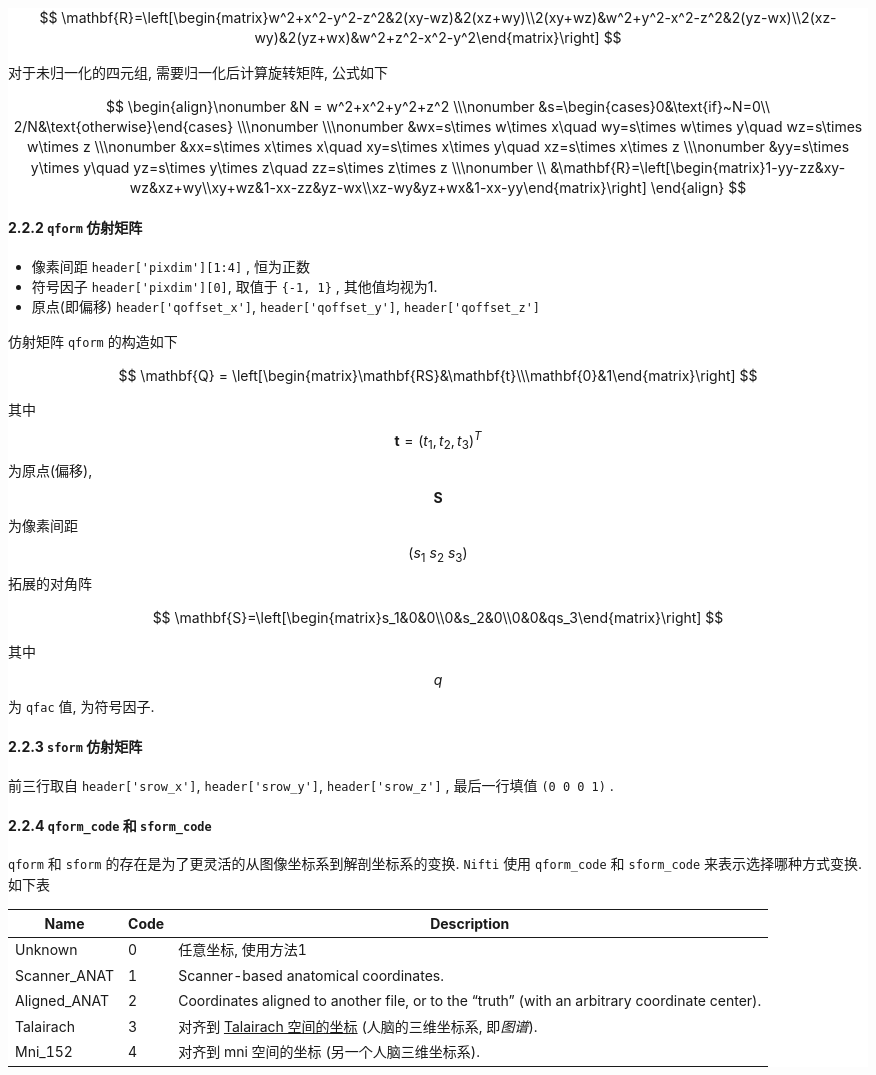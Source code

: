 $$
\mathbf{R}=\left[\begin{matrix}w^2+x^2-y^2-z^2&2(xy-wz)&2(xz+wy)\\2(xy+wz)&w^2+y^2-x^2-z^2&2(yz-wx)\\2(xz-wy)&2(yz+wx)&w^2+z^2-x^2-y^2\end{matrix}\right]
$$


对于未归一化的四元组, 需要归一化后计算旋转矩阵, 公式如下

$$
\begin{align}\nonumber
&N = w^2+x^2+y^2+z^2 \\\nonumber
&s=\begin{cases}0&\text{if}~N=0\\ 2/N&\text{otherwise}\end{cases} \\\nonumber \\\nonumber
&wx=s\times w\times x\quad wy=s\times w\times y\quad wz=s\times w\times z \\\nonumber
&xx=s\times x\times x\quad xy=s\times x\times y\quad xz=s\times x\times z \\\nonumber
&yy=s\times y\times y\quad yz=s\times y\times z\quad zz=s\times z\times z \\\nonumber \\
&\mathbf{R}=\left[\begin{matrix}1-yy-zz&xy-wz&xz+wy\\xy+wz&1-xx-zz&yz-wx\\xz-wy&yz+wx&1-xx-yy\end{matrix}\right]
\end{align}
$$

#### 2.2.2 `qform` 仿射矩阵

* 像素间距 `header['pixdim'][1:4]` , 恒为正数
* 符号因子 `header['pixdim'][0]`, 取值于 `{-1, 1}` , 其他值均视为1.
* 原点(即偏移) `header['qoffset_x']`, `header['qoffset_y']`, `header['qoffset_z']`

仿射矩阵 `qform` 的构造如下

$$
\mathbf{Q} = \left[\begin{matrix}\mathbf{RS}&\mathbf{t}\\\mathbf{0}&1\end{matrix}\right]
$$

其中 $$ \mathbf{t}=(t_1, t_2, t_3)^T $$ 为原点(偏移), $$ \mathbf{S} $$ 为像素间距 $$ (s_1~s_2~s_3) $$ 拓展的对角阵

$$
\mathbf{S}=\left[\begin{matrix}s_1&0&0\\0&s_2&0\\0&0&qs_3\end{matrix}\right]
$$

其中 $$ q $$ 为 `qfac` 值, 为符号因子.

#### 2.2.3 `sform` 仿射矩阵

前三行取自 `header['srow_x']`, `header['srow_y']`, `header['srow_z']` , 最后一行填值 `(0 0 0 1)` .

#### 2.2.4 `qform_code` 和 `sform_code`

`qform` 和 `sform` 的存在是为了更灵活的从图像坐标系到解剖坐标系的变换. `Nifti` 使用 `qform_code` 和 `sform_code` 来表示选择哪种方式变换. 如下表

| Name         | Code | Description                                                  |
| ------------ | ---- | ------------------------------------------------------------ |
| Unknown      | 0    | 任意坐标, 使用方法1                                          |
| Scanner_ANAT | 1    | Scanner-based anatomical coordinates.                        |
| Aligned_ANAT | 2    | Coordinates aligned to another file, or to the “truth” (with an arbitrary coordinate center). |
| Talairach    | 3    | 对齐到 [Talairach 空间的坐标](https://en.wikipedia.org/wiki/Talairach_coordinates) (人脑的三维坐标系, 即*图谱*). |
| Mni_152      | 4    | 对齐到 mni 空间的坐标 (另一个人脑三维坐标系).                |
